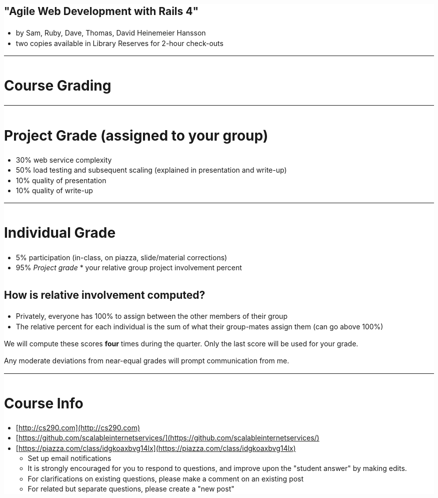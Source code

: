 
## "Agile Web Development with Rails 4"

* by Sam, Ruby, Dave, Thomas, David Heinemeier Hansson
* two copies available in Library Reserves for 2-hour check-outs


---


# Course Grading


---

# Project Grade (assigned to your group)

* 30% web service complexity
* 50% load testing and subsequent scaling (explained in presentation and
  write-up)
* 10% quality of presentation
* 10% quality of write-up

---


# Individual Grade

* 5% participation (in-class, on piazza, slide/material corrections)
* 95% _Project grade_ * your relative group project involvement percent

## How is relative involvement computed?

* Privately, everyone has 100% to assign between the other members of their
  group
* The relative percent for each individual is the sum of what their group-mates
  assign them (can go above 100%)

We will compute these scores __four__ times during the quarter. Only the last
score will be used for your grade.

Any moderate deviations from near-equal grades will prompt communication from
me.


---

# Course Info

* [http://cs290.com](http://cs290.com)
* [https://github.com/scalableinternetservices/](https://github.com/scalableinternetservices/)
* [https://piazza.com/class/idgkoaxbvg14lx](https://piazza.com/class/idgkoaxbvg14lx)
    * Set up email notifications
    * It is strongly encouraged for you to respond to questions, and improve
      upon the "student answer" by making edits.
    * For clarifications on existing questions, please make a comment on an
      existing post
    * For related but separate questions, please create a "new post"
